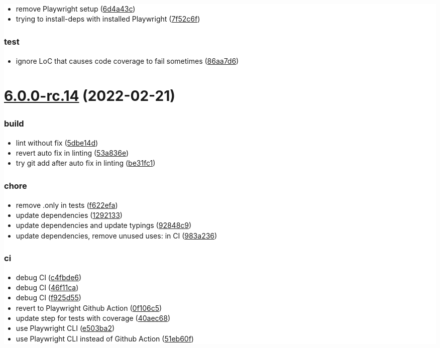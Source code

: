 * remove Playwright setup ([6d4a43c](https://github.com/motss/app-datepicker/commit/6d4a43cecab79a1bd3371cd099367c4cd1b332b0))
* trying to install-deps with installed Playwright ([7f52c6f](https://github.com/motss/app-datepicker/commit/7f52c6f82ea94826c8d4ec72ae95db32d6483244))

### test

* ignore LoC that causes code coverage to fail sometimes ([86aa7d6](https://github.com/motss/app-datepicker/commit/86aa7d61d0eab895da1c62dcdd28780cbe938e03))



# [6.0.0-rc.14](https://github.com/motss/app-datepicker/compare/v6.0.0-rc.13...v6.0.0-rc.14) (2022-02-21)


### build

* lint without fix ([5dbe14d](https://github.com/motss/app-datepicker/commit/5dbe14d9092d45e116cc6e02f1cbdf3d9f130484))
* revert auto fix in linting ([53a836e](https://github.com/motss/app-datepicker/commit/53a836e3de1709057d92a5a5f66d2faf5c64ec82))
* try git add after auto fix in linting ([be31fc1](https://github.com/motss/app-datepicker/commit/be31fc1303a3593d54b38be0808fe715465a57bb))

### chore

* remove .only in tests ([f622efa](https://github.com/motss/app-datepicker/commit/f622efaab81f458da5225880f57ad939b1925c7e))
* update dependencies ([1292133](https://github.com/motss/app-datepicker/commit/1292133a154a6e847a9be720ba7137540e082cd5))
* update dependencies and update typings ([92848c9](https://github.com/motss/app-datepicker/commit/92848c95451f3c360e0ba3da16d924ab6c393bf0))
* update dependencies, remove unused uses: in CI ([983a236](https://github.com/motss/app-datepicker/commit/983a236c7bd782fd9071a01526669a4d4330a7b2))

### ci

* debug CI ([c4fbde6](https://github.com/motss/app-datepicker/commit/c4fbde68f6e82fa56a5b3993e6588e3337deb157))
* debug CI ([46f11ca](https://github.com/motss/app-datepicker/commit/46f11caa702ddb7a87918cc2c53b94412fddcb0c))
* debug CI ([f925d55](https://github.com/motss/app-datepicker/commit/f925d55de1d705a7d882c12192eac1880d44dbf3))
* revert to Playwright Github Action ([0f106c5](https://github.com/motss/app-datepicker/commit/0f106c5a2b2b45f747f17ff6d0147c8140f06573))
* update step for tests with coverage ([40aec68](https://github.com/motss/app-datepicker/commit/40aec68032413bb26f837a07e3b2f1af6b1f76f2))
* use Playwright CLI ([e503ba2](https://github.com/motss/app-datepicker/commit/e503ba2c424a2b9bd676c8cdc3347055d61a5b5f))
* use Playwright CLI instead of Github Action ([51eb60f](https://github.com/motss/app-datepicker/commit/51eb60f9fd9a3861d8f9a6fefdb5f526bcc8f2be))
